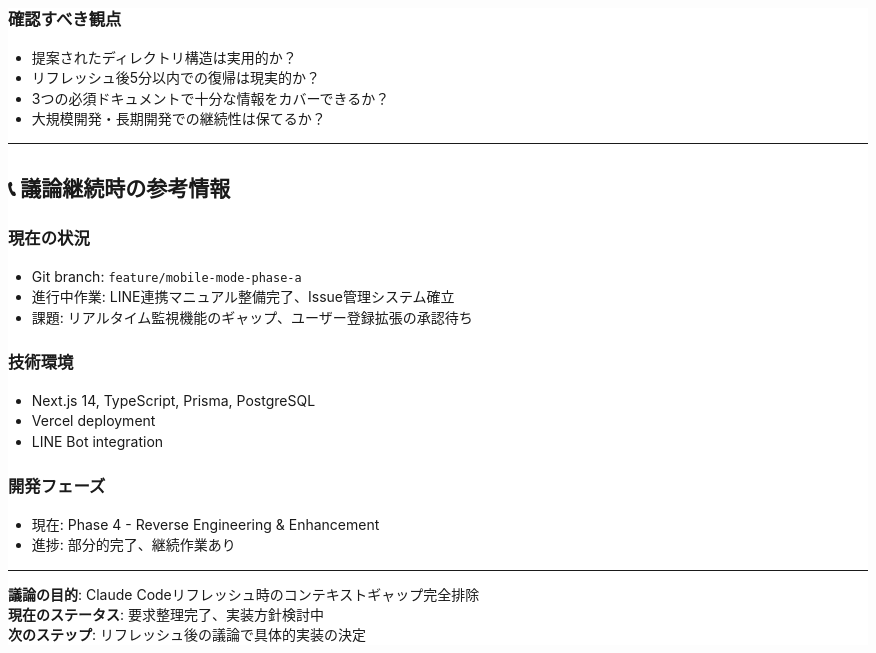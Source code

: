 ### **確認すべき観点**
- 提案されたディレクトリ構造は実用的か？
- リフレッシュ後5分以内での復帰は現実的か？
- 3つの必須ドキュメントで十分な情報をカバーできるか？
- 大規模開発・長期開発での継続性は保てるか？

---

## 📞 議論継続時の参考情報

### **現在の状況**
- Git branch: `feature/mobile-mode-phase-a`
- 進行中作業: LINE連携マニュアル整備完了、Issue管理システム確立
- 課題: リアルタイム監視機能のギャップ、ユーザー登録拡張の承認待ち

### **技術環境**
- Next.js 14, TypeScript, Prisma, PostgreSQL
- Vercel deployment
- LINE Bot integration

### **開発フェーズ**
- 現在: Phase 4 - Reverse Engineering & Enhancement
- 進捗: 部分的完了、継続作業あり

---

**議論の目的**: Claude Codeリフレッシュ時のコンテキストギャップ完全排除  
**現在のステータス**: 要求整理完了、実装方針検討中  
**次のステップ**: リフレッシュ後の議論で具体的実装の決定